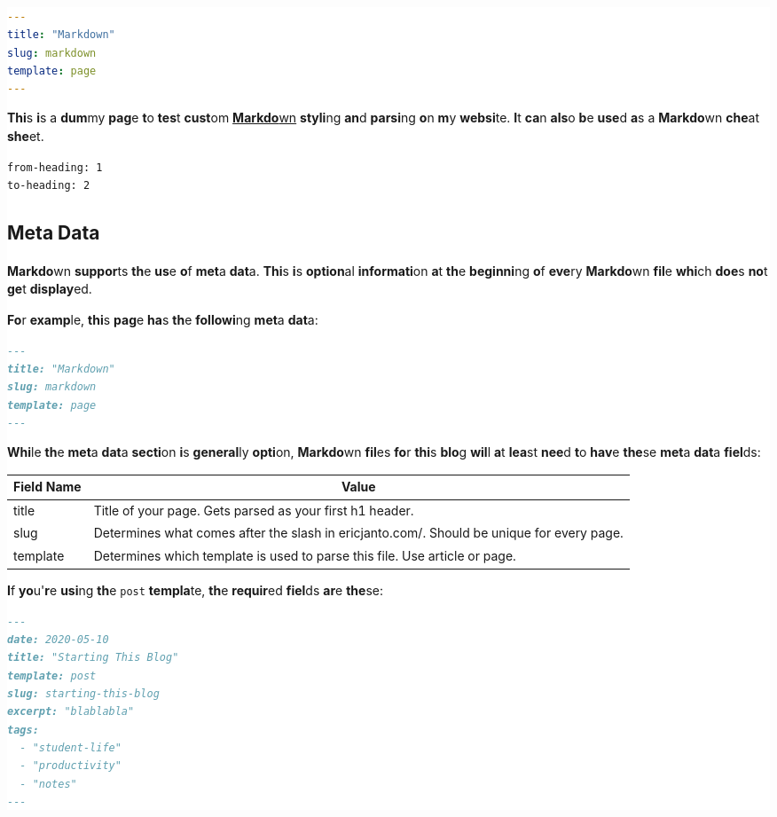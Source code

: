 ```yaml
---
title: "Markdown"
slug: markdown
template: page
---
```


**Thi**s **i**s a **dum**my **pag**e **t**o **tes**t **cust**om [**Markdo**wn](https://www.markdownguide.org/) **styli**ng **an**d **parsi**ng **o**n **m**y **websi**te.
**I**t **ca**n **als**o **b**e **use**d **a**s a **Markdo**wn **che**at **she**et.

```toc
from-heading: 1
to-heading: 2
```

## **Met**a **Dat**a

**Markdo**wn **suppor**ts **th**e **us**e **o**f **met**a **dat**a. **Thi**s **i**s **option**al **informati**on **a**t **th**e **beginni**ng **o**f **eve**ry **Markdo**wn **fil**e **whi**ch **doe**s **no**t **ge**t **display**ed.

**Fo**r **examp**le, **thi**s **pag**e **ha**s **th**e **followi**ng **met**a **dat**a:

```md
---
title: "Markdown"
slug: markdown
template: page
---
```

**Whi**le **th**e **met**a **dat**a **secti**on **i**s **general**ly **opti**on, **Markdo**wn **fil**es **fo**r **thi**s **blo**g **wil**l **a**t **lea**st **nee**d **t**o **hav**e **the**se **met**a **dat**a **fiel**ds:

| Field Name | Value                                                                                     |
| ---------- | ----------------------------------------------------------------------------------------- |
| title      | Title of your page. Gets parsed as your first h1 header.                                  |
| slug       | Determines what comes after the slash in ericjanto.com/. Should be unique for every page. |
| template   | Determines which template is used to parse this file. Use article or page.                |

**I**f **yo**u'**r**e **usi**ng **th**e `post` **templa**te, **th**e **requir**ed **fiel**ds **ar**e **the**se:

```md
---
date: 2020-05-10
title: "Starting This Blog"
template: post
slug: starting-this-blog
excerpt: "blablabla"
tags:
  - "student-life"
  - "productivity"
  - "notes"
---
```

